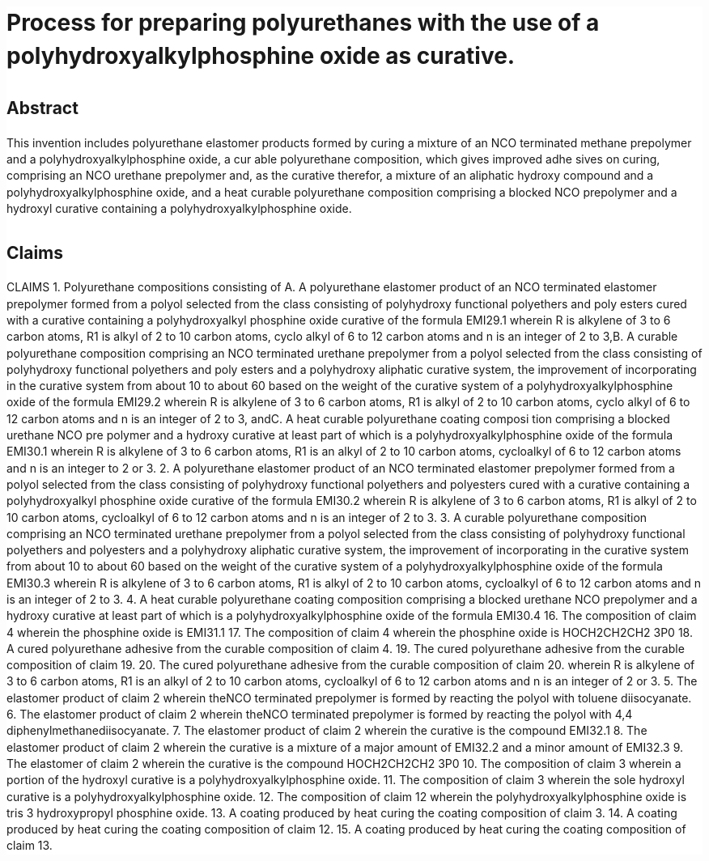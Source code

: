 # Process for preparing polyurethanes with the use of a polyhydroxyalkylphosphine oxide as curative.

## Abstract
This invention includes polyurethane elastomer products formed by curing a mixture of an NCO terminated methane prepolymer and a polyhydroxyalkylphosphine oxide, a cur able polyurethane composition, which gives improved adhe sives on curing, comprising an NCO urethane prepolymer and, as the curative therefor, a mixture of an aliphatic hydroxy compound and a polyhydroxyalkylphosphine oxide, and a heat curable polyurethane composition comprising a blocked NCO prepolymer and a hydroxyl curative containing a polyhydroxyalkylphosphine oxide.

## Claims
CLAIMS 1. Polyurethane compositions consisting of A. A polyurethane elastomer product of an NCO terminated elastomer prepolymer formed from a polyol selected from the class consisting of polyhydroxy functional polyethers and poly esters cured with a curative containing a polyhydroxyalkyl phosphine oxide curative of the formula EMI29.1 wherein R is alkylene of 3 to 6 carbon atoms, R1 is alkyl of 2 to 10 carbon atoms, cyclo alkyl of 6 to 12 carbon atoms and n is an integer of 2 to 3,B. A curable polyurethane composition comprising an NCO terminated urethane prepolymer from a polyol selected from the class consisting of polyhydroxy functional polyethers and poly esters and a polyhydroxy aliphatic curative system, the improvement of incorporating in the curative system from about 10 to about 60 based on the weight of the curative system of a polyhydroxyalkylphosphine oxide of the formula EMI29.2 wherein R is alkylene of 3 to 6 carbon atoms, R1 is alkyl of 2 to 10 carbon atoms, cyclo alkyl of 6 to 12 carbon atoms and n is an integer of 2 to 3, andC. A heat curable polyurethane coating composi tion comprising a blocked urethane NCO pre polymer and a hydroxy curative at least part of which is a polyhydroxyalkylphosphine oxide of the formula EMI30.1 wherein R is alkylene of 3 to 6 carbon atoms, R1 is an alkyl of 2 to 10 carbon atoms, cycloalkyl of 6 to 12 carbon atoms and n is an integer to 2 or 3. 2. A polyurethane elastomer product of an NCO terminated elastomer prepolymer formed from a polyol selected from the class consisting of polyhydroxy functional polyethers and polyesters cured with a curative containing a polyhydroxyalkyl phosphine oxide curative of the formula EMI30.2 wherein R is alkylene of 3 to 6 carbon atoms, R1 is alkyl of 2 to 10 carbon atoms, cycloalkyl of 6 to 12 carbon atoms and n is an integer of 2 to 3. 3. A curable polyurethane composition comprising an NCO terminated urethane prepolymer from a polyol selected from the class consisting of polyhydroxy functional polyethers and polyesters and a polyhydroxy aliphatic curative system, the improvement of incorporating in the curative system from about 10 to about 60 based on the weight of the curative system of a polyhydroxyalkylphosphine oxide of the formula EMI30.3 wherein R is alkylene of 3 to 6 carbon atoms, R1 is alkyl of 2 to 10 carbon atoms, cycloalkyl of 6 to 12 carbon atoms and n is an integer of 2 to 3. 4. A heat curable polyurethane coating composition comprising a blocked urethane NCO prepolymer and a hydroxy curative at least part of which is a polyhydroxyalkylphosphine oxide of the formula EMI30.4 16. The composition of claim 4 wherein the phosphine oxide is EMI31.1 17. The composition of claim 4 wherein the phosphine oxide is HOCH2CH2CH2 3P0 18. A cured polyurethane adhesive from the curable composition of claim 4. 19. The cured polyurethane adhesive from the curable composition of claim 19. 20. The cured polyurethane adhesive from the curable composition of claim 20. wherein R is alkylene of 3 to 6 carbon atoms, R1 is an alkyl of 2 to 10 carbon atoms, cycloalkyl of 6 to 12 carbon atoms and n is an integer of 2 or 3. 5. The elastomer product of claim 2 wherein theNCO terminated prepolymer is formed by reacting the polyol with toluene diisocyanate. 6. The elastomer product of claim 2 wherein theNCO terminated prepolymer is formed by reacting the polyol with 4,4 diphenylmethanediisocyanate. 7. The elastomer product of claim 2 wherein the curative is the compound EMI32.1 8. The elastomer product of claim 2 wherein the curative is a mixture of a major amount of EMI32.2 and a minor amount of EMI32.3 9. The elastomer of claim 2 wherein the curative is the compound HOCH2CH2CH2 3P0 10. The composition of claim 3 wherein a portion of the hydroxyl curative is a polyhydroxyalkylphosphine oxide. 11. The composition of claim 3 wherein the sole hydroxyl curative is a polyhydroxyalkylphosphine oxide. 12. The composition of claim 12 wherein the polyhydroxyalkylphosphine oxide is tris 3 hydroxypropyl phosphine oxide. 13. A coating produced by heat curing the coating composition of claim 3. 14. A coating produced by heat curing the coating composition of claim 12. 15. A coating produced by heat curing the coating composition of claim 13.
